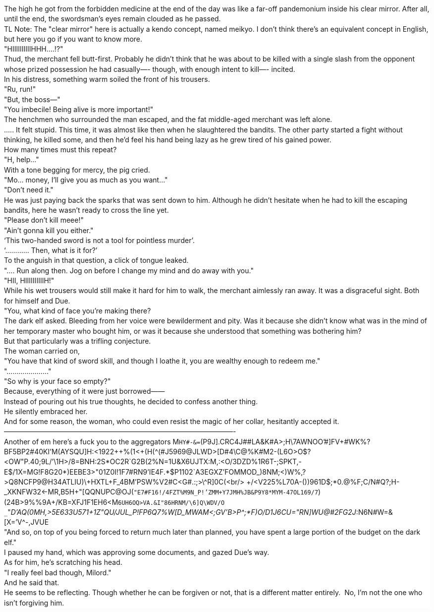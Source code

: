 The high he got from the forbidden medicine at the end of the day was like a far-off pandemonium inside his clear mirror. After all, until the end, the swordsman’s eyes remain clouded as he passed.<br/>
TL Note: The "clear mirror" here is actually a kendo concept, named meikyo. I don’t think there’s an equivalent concept in English, but here you go if you want to know more.<br/>
"HIIIIIIIIIIHHH….!?"<br/>
Thud, the merchant fell butt-first. Probably he didn’t think that he was about to be killed with a single slash from the opponent whose prized possession he had casually—- though, with enough intent to kill—- incited.<br/>
In his distress, something warm soiled the front of his trousers.<br/>
"Ru, run!"<br/>
"But, the boss—"<br/>
"You imbecile! Being alive is more important!"<br/>
The henchmen who surrounded the man escaped, and the fat middle-aged merchant was left alone.<br/>
….. It felt stupid. This time, it was almost like then when he slaughtered the bandits. The other party started a fight without thinking, he killed some, and then he’d feel his hand being lazy as he grew tired of his gained power.<br/>
How many times must this repeat?<br/>
"H, help…"<br/>
With a tone begging for mercy, the pig cried.<br/>
"Mo… money, I’ll give you as much as you want…"<br/>
"Don’t need it."<br/>
He was just paying back the sparks that was sent down to him. Although he didn’t hesitate when he had to kill the escaping bandits, here he wasn’t ready to cross the line yet.<br/>
"Please don’t kill meee!"<br/>
"Ain’t gonna kill you either."<br/>
‘This two-handed sword is not a tool for pointless murder’.<br/>
‘………… Then, what is it for?’<br/>
To the anguish in that question, a click of tongue leaked.<br/>
"…. Run along then. Jog on before I change my mind and do away with you."<br/>
"HII, HIIIIIIIIIIH!"<br/>
While his wet trousers would still make it hard for him to walk, the merchant aimlessly ran away. It was a disgraceful sight. Both for himself and Due.<br/>
"You, what kind of face you’re making there?<br/>
The dark elf asked. Bleeding from her voice were bewilderment and pity. Was it because she didn’t know what was in the mind of her temporary master who bought him, or was it because she understood that something was bothering him?<br/>
But that particularly was a trifling conjecture.<br/>
The woman carried on,<br/>
"You have that kind of sword skill, and though I loathe it, you are wealthy enough to redeem me."<br/>
"…………………"<br/>
"So why is your face so empty?"<br/>
Because, everything of it were just borrowed——<br/>
Instead of pouring out his true thoughts, he decided to confess another thing.<br/>
He silently embraced her.<br/>
And for some reason, the woman, who could even resist the magic of her collar, hesitantly accepted it.<br/>
—————————————————————————————————-<br/>
Another of em here’s a fuck you to the aggregators M`HY#-&=`(P9J].CRC4J##LA&K#A>;H\7AWNOO’#]FV+#WK%?BF5BP2#40KI’M(AYSQU]H:<1922++%(1<+(H(^(#J5969@JLWD>[D#4\C@%K#M2-(L6O>O$?<OW"P.40;9L/’\1H>/8=BNH:2S*OC2R`G2B(2%N=1U&X6UJTX:M,:<O/3DZD%1R6T-;SPKT,-E$/1X=MG!F8G20*)EEBE3>"01Z0I!1F7#RN9’IE4F.*$P1102`A3EGXZ’FOMMOD_)8NM;<)W%,?>Q8NCFP9@H34ATLIU)\+HXTL+F_4BM’PSW%V2#C<G#.:;>\^R]0C(<br/>
+/<V225%L70A-())961D$;*0.@%F;C/N#Q?;H-_XKNFW32<-MR,B5H+"[QQNUPC@OJ(`"E7#F16!/4FZT%M9N_P!’ZMM+Y7JMH%JB&P9Y8*MYM-47OL169/7`)(24B>9%%9A+/KB=XFJ1F1EH6<M`6UH6OQ>VA.&I"86HRNM/\6]Q\WDV/O_`"_D’AQ(0MH,>5E633U571+1Z"QU/JUL_P!FP6Q7%W[D_MWAM<;GV’B>P^;*F)O/D1J6CU="RN]WU@#2FG2J_:N6N#W=&[X=’V^-,JVUE<br/>
"And so, on top of you being forced to return much later than planned, you have spent a large portion of the budget on the dark elf."<br/>
I paused my hand, which was approving some documents, and gazed Due’s way.<br/>
As for him, he’s scratching his head.<br/>
"I really feel bad though, Milord."<br/>
And he said that.<br/>
He seems to be reflecting. Though whether he can be forgiven or not, that is a different matter entirely.  No, I’m not the one who isn’t forgiving him.<br/>